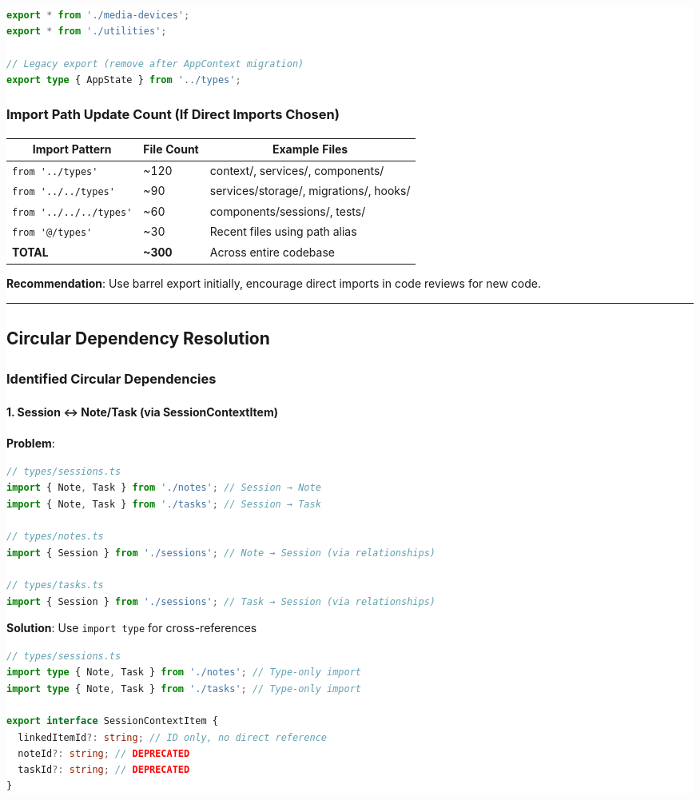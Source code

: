 ```typescript
export * from './media-devices';
export * from './utilities';

// Legacy export (remove after AppContext migration)
export type { AppState } from '../types';
```

### Import Path Update Count (If Direct Imports Chosen)

| Import Pattern | File Count | Example Files |
|----------------|-----------|---------------|
| `from '../types'` | ~120 | context/, services/, components/ |
| `from '../../types'` | ~90 | services/storage/, migrations/, hooks/ |
| `from '../../../types'` | ~60 | components/sessions/, tests/ |
| `from '@/types'` | ~30 | Recent files using path alias |
| **TOTAL** | **~300** | Across entire codebase |

**Recommendation**: Use barrel export initially, encourage direct imports in code reviews for new code.

---

## Circular Dependency Resolution

### Identified Circular Dependencies

#### 1. Session ↔ Note/Task (via SessionContextItem)

**Problem**:
```typescript
// types/sessions.ts
import { Note, Task } from './notes'; // Session → Note
import { Note, Task } from './tasks'; // Session → Task

// types/notes.ts
import { Session } from './sessions'; // Note → Session (via relationships)

// types/tasks.ts
import { Session } from './sessions'; // Task → Session (via relationships)
```

**Solution**: Use `import type` for cross-references
```typescript
// types/sessions.ts
import type { Note, Task } from './notes'; // Type-only import
import type { Note, Task } from './tasks'; // Type-only import

export interface SessionContextItem {
  linkedItemId?: string; // ID only, no direct reference
  noteId?: string; // DEPRECATED
  taskId?: string; // DEPRECATED
}
```
